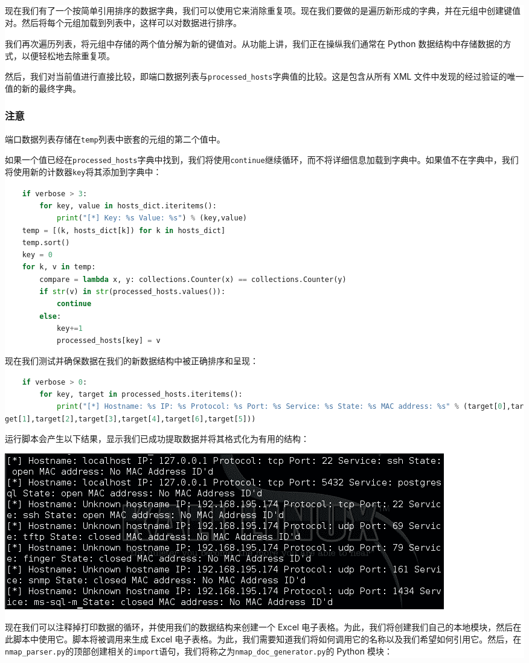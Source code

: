 现在我们有了一个按简单引用排序的数据字典，我们可以使用它来消除重复项。现在我们要做的是遍历新形成的字典，并在元组中创建键值对。然后将每个元组加载到列表中，这样可以对数据进行排序。

我们再次遍历列表，将元组中存储的两个值分解为新的键值对。从功能上讲，我们正在操纵我们通常在 Python 数据结构中存储数据的方式，以便轻松地去除重复项。

然后，我们对当前值进行直接比较，即端口数据列表与`processed_hosts`字典值的比较。这是包含从所有 XML 文件中发现的经过验证的唯一值的新的最终字典。

### 注意

端口数据列表存储在`temp`列表中嵌套的元组的第二个值中。

如果一个值已经在`processed_hosts`字典中找到，我们将使用`continue`继续循环，而不将详细信息加载到字典中。如果值不在字典中，我们将使用新的计数器`key`将其添加到字典中：

```py
    if verbose > 3:
        for key, value in hosts_dict.iteritems():
            print("[*] Key: %s Value: %s") % (key,value)
    temp = [(k, hosts_dict[k]) for k in hosts_dict]
    temp.sort()
    key = 0
    for k, v in temp:
        compare = lambda x, y: collections.Counter(x) == collections.Counter(y)
        if str(v) in str(processed_hosts.values()):
            continue
        else:
            key+=1
            processed_hosts[key] = v
```

现在我们测试并确保数据在我们的新数据结构中被正确排序和呈现：

```py
    if verbose > 0:
        for key, target in processed_hosts.iteritems():
            print("[*] Hostname: %s IP: %s Protocol: %s Port: %s Service: %s State: %s MAC address: %s" % (target[0],target[1],target[2],target[3],target[4],target[6],target[5]))
```

运行脚本会产生以下结果，显示我们已成功提取数据并将其格式化为有用的结构：

![创建一个 Python 脚本来解析 Nmap XML](img/B04315_09_10.jpg)

现在我们可以注释掉打印数据的循环，并使用我们的数据结构来创建一个 Excel 电子表格。为此，我们将创建我们自己的本地模块，然后在此脚本中使用它。脚本将被调用来生成 Excel 电子表格。为此，我们需要知道我们将如何调用它的名称以及我们希望如何引用它。然后，在`nmap_parser.py`的顶部创建相关的`import`语句，我们将称之为`nmap_doc_generator.py`的 Python 模块：
